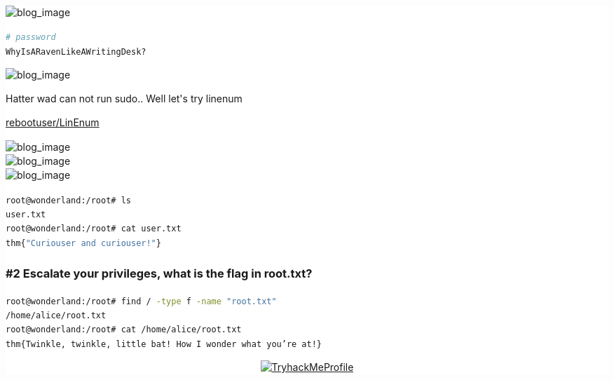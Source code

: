 <div className="Image__Medium">
  <img src="https://imgur.com/e4Z7IMa.png" alt="blog_image" />
</div>

```bash
# password
WhyIsARavenLikeAWritingDesk?
```

<div className="Image__Medium">
  <img src="https://imgur.com/36FmjQ1.png" alt="blog_image" />
</div>

Hatter wad can not run sudo.. Well let's try linenum

[rebootuser/LinEnum](https://github.com/rebootuser/LinEnum)

<div className="Image__Medium">
  <img src="https://imgur.com/4M5p5gI.png" alt="blog_image" />
</div>

<div className="Image__Medium">
  <img src="https://imgur.com/G1OZAxm.png" alt="blog_image" />
</div>

<div className="Image__Medium">
  <img src="https://imgur.com/NrIZUfZ.png" alt="blog_image" />
</div>

```bash
root@wonderland:/root# ls
user.txt
root@wonderland:/root# cat user.txt
thm{"Curiouser and curiouser!"}
```

### #2 Escalate your privileges, what is the flag in root.txt?

```bash
root@wonderland:/root# find / -type f -name "root.txt"
/home/alice/root.txt
root@wonderland:/root# cat /home/alice/root.txt
thm{Twinkle, twinkle, little bat! How I wonder what you’re at!}
```

<center>
  <a href="https://tryhackme.com/p/boperXD" target="_blank">
    <img src="https://i.imgur.com/p0h00A1.png" alt="TryhackMeProfile" />
  </a>
</center>

